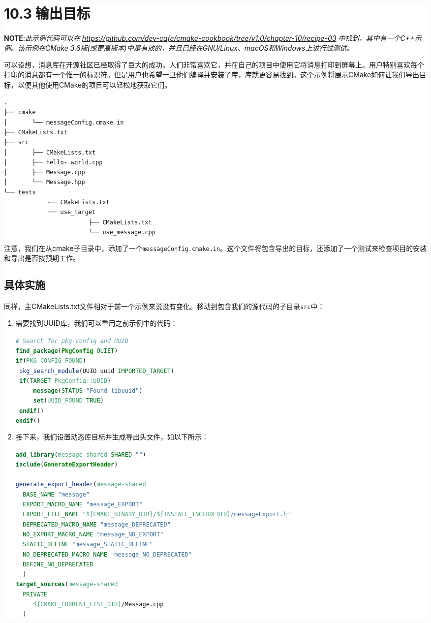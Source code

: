 # 10.3 输出目标

**NOTE**:*此示例代码可以在 https://github.com/dev-cafe/cmake-cookbook/tree/v1.0/chapter-10/recipe-03 中找到，其中有一个C++示例。该示例在CMake 3.6版(或更高版本)中是有效的，并且已经在GNU/Linux、macOS和Windows上进行过测试。*

可以设想，消息库在开源社区已经取得了巨大的成功。人们非常喜欢它，并在自己的项目中使用它将消息打印到屏幕上。用户特别喜欢每个打印的消息都有一个惟一的标识符。但是用户也希望一旦他们编译并安装了库，库就更容易找到。这个示例将展示CMake如何让我们导出目标，以便其他使用CMake的项目可以轻松地获取它们。

```shell
.
├── cmake
│ 		└── messageConfig.cmake.in
├── CMakeLists.txt
├── src
│ 		├── CMakeLists.txt
│ 		├── hello- world.cpp
│ 		├── Message.cpp
│ 		└── Message.hpp
└── tests
			├── CMakeLists.txt
			└── use_target
						├── CMakeLists.txt
						└── use_message.cpp
```

注意，我们在从cmake子目录中，添加了一个`messageConfig.cmake.in`。这个文件将包含导出的目标，还添加了一个测试来检查项目的安装和导出是否按预期工作。

## 具体实施

同样，主CMakeLists.txt文件相对于前一个示例来说没有变化。移动到包含我们的源代码的子目录`src`中：

1. 需要找到UUID库，我们可以重用之前示例中的代码：

   ```cmake
   # Search for pkg-config and UUID
   find_package(PkgConfig QUIET)
   if(PKG_CONFIG_FOUND)
   	pkg_search_module(UUID uuid IMPORTED_TARGET)
   	if(TARGET PkgConfig::UUID)
   		message(STATUS "Found libuuid")
   		set(UUID_FOUND TRUE)
   	endif()
   endif()
   ```

2. 接下来，我们设置动态库目标并生成导出头文件，如以下所示：

   ```cmake
   add_library(message-shared SHARED "")
   include(GenerateExportHeader)
   
   generate_export_header(message-shared
     BASE_NAME "message"
     EXPORT_MACRO_NAME "message_EXPORT"
     EXPORT_FILE_NAME "${CMAKE_BINARY_DIR}/${INSTALL_INCLUDEDIR}/messageExport.h"
     DEPRECATED_MACRO_NAME "message_DEPRECATED"
     NO_EXPORT_MACRO_NAME "message_NO_EXPORT"
     STATIC_DEFINE "message_STATIC_DEFINE"
     NO_DEPRECATED_MACRO_NAME "message_NO_DEPRECATED"
     DEFINE_NO_DEPRECATED
     )
   target_sources(message-shared
     PRIVATE
     	${CMAKE_CURRENT_LIST_DIR}/Message.cpp
     )
   ```
